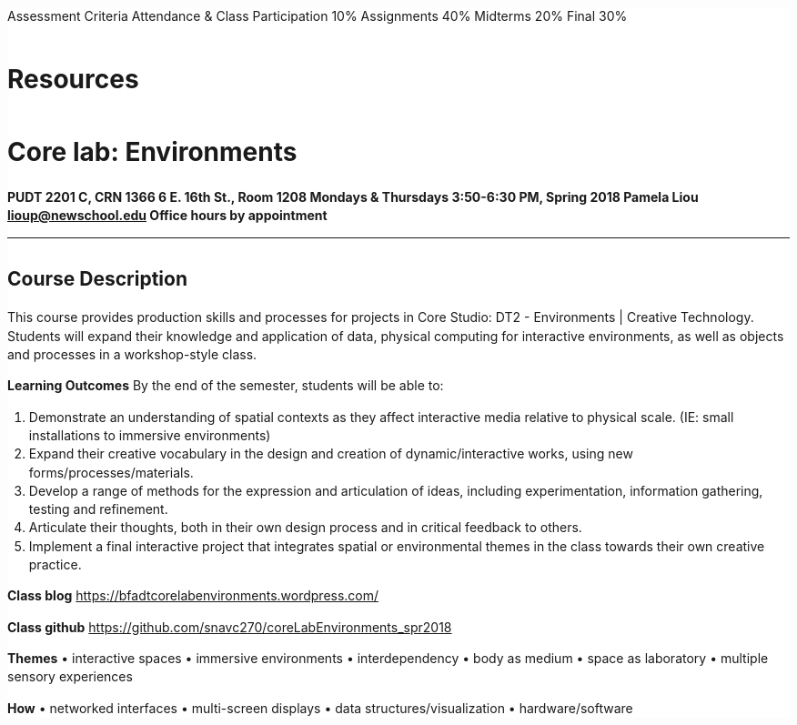 Assessment Criteria
Attendance & Class Participation    	10%
Assignments					40%
Midterms					20%
Final						30%

Resources 
=======
# Core lab: Environments

__PUDT 2201 C, CRN 1366
6 E. 16th St., Room 1208
Mondays & Thursdays 3:50-6:30 PM, Spring 2018
Pamela Liou
lioup@newschool.edu
Office hours by appointment__

------------------------------------------------------------------------------

## Course Description
This course provides production skills and processes for projects in Core Studio: DT2 - Environments | Creative Technology. Students will expand their knowledge and application of data, physical computing for interactive environments, as well as objects and processes in a workshop-style class.

__Learning Outcomes__
By the end of the semester, students will be able to:

1.  Demonstrate an understanding of spatial contexts as they affect interactive media relative to physical scale. (IE: small installations to immersive environments)
2. Expand their creative vocabulary in the design and creation of dynamic/interactive works, using new forms/processes/materials.
3. Develop a range of methods for the expression and articulation of ideas, including experimentation, information gathering, testing and refinement.
4.  Articulate their thoughts, both in their own design process and in critical feedback to others.
5. Implement a final interactive project that integrates spatial or environmental themes in the class towards their own creative practice.


__Class blog__
https://bfadtcorelabenvironments.wordpress.com/

__Class github__
https://github.com/snavc270/coreLabEnvironments_spr2018

__Themes__
•    interactive spaces
•    immersive environments
•    interdependency
•    body as medium
•    space as laboratory
•    multiple sensory experiences

__How__
•    networked interfaces
•    multi-screen displays
•    data structures/visualization
•    hardware/software
